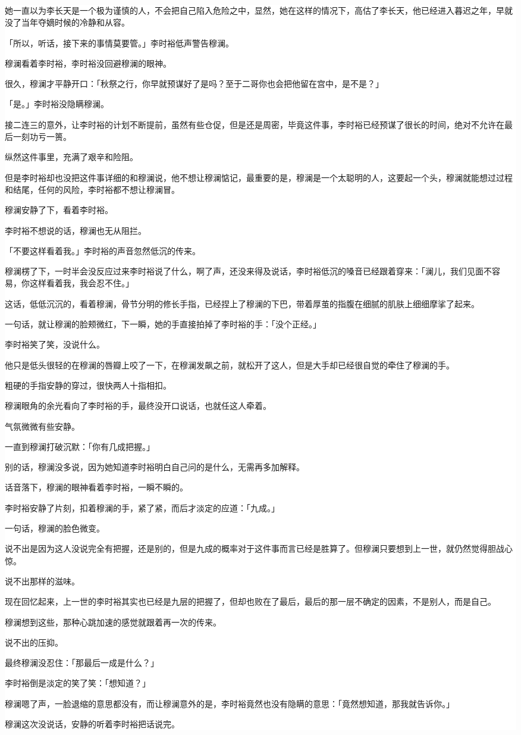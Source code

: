她一直以为李长天是一个极为谨慎的人，不会把自己陷入危险之中，显然，她在这样的情况下，高估了李长天，他已经进入暮迟之年，早就没了当年夺嫡时候的冷静和从容。

「所以，听话，接下来的事情莫要管。」李时裕低声警告穆澜。

穆澜看着李时裕，李时裕没回避穆澜的眼神。

很久，穆澜才平静开口：「秋祭之行，你早就预谋好了是吗？至于二哥你也会把他留在宫中，是不是？」

「是。」李时裕没隐瞒穆澜。

接二连三的意外，让李时裕的计划不断提前，虽然有些仓促，但是还是周密，毕竟这件事，李时裕已经预谋了很长的时间，绝对不允许在最后一刻功亏一篑。

纵然这件事里，充满了艰辛和险阻。

但是李时裕却也没把这件事详细的和穆澜说，他不想让穆澜惦记，最重要的是，穆澜是一个太聪明的人，这要起一个头，穆澜就能想过过程和结尾，任何的风险，李时裕都不想让穆澜冒。

穆澜安静了下，看着李时裕。

李时裕不想说的话，穆澜也无从阻拦。

「不要这样看着我。」李时裕的声音忽然低沉的传来。

穆澜楞了下，一时半会没反应过来李时裕说了什么，啊了声，还没来得及说话，李时裕低沉的嗓音已经跟着穿来：「澜儿，我们见面不容易，你这样看着我，我会忍不住。」

这话，低低沉沉的，看着穆澜，骨节分明的修长手指，已经捏上了穆澜的下巴，带着厚茧的指腹在细腻的肌肤上细细摩挲了起来。

一句话，就让穆澜的脸颊微红，下一瞬，她的手直接拍掉了李时裕的手：「没个正经。」

李时裕笑了笑，没说什么。

他只是低头很轻的在穆澜的唇瓣上咬了一下，在穆澜发飙之前，就松开了这人，但是大手却已经很自觉的牵住了穆澜的手。

粗硬的手指安静的穿过，很快两人十指相扣。

穆澜眼角的余光看向了李时裕的手，最终没开口说话，也就任这人牵着。

气氛微微有些安静。

一直到穆澜打破沉默：「你有几成把握。」

别的话，穆澜没多说，因为她知道李时裕明白自己问的是什么，无需再多加解释。

话音落下，穆澜的眼神看着李时裕，一瞬不瞬的。

李时裕安静了片刻，扣着穆澜的手，紧了紧，而后才淡定的应道：「九成。」

一句话，穆澜的脸色微变。

说不出是因为这人没说完全有把握，还是别的，但是九成的概率对于这件事而言已经是胜算了。但穆澜只要想到上一世，就仍然觉得胆战心惊。

说不出那样的滋味。

现在回忆起来，上一世的李时裕其实也已经是九层的把握了，但却也败在了最后，最后的那一层不确定的因素，不是别人，而是自己。

穆澜想到这些，那种心跳加速的感觉就跟着再一次的传来。

说不出的压抑。

最终穆澜没忍住：「那最后一成是什么？」

李时裕倒是淡定的笑了笑：「想知道？」

穆澜嗯了声，一脸退缩的意思都没有，而让穆澜意外的是，李时裕竟然也没有隐瞒的意思：「竟然想知道，那我就告诉你。」

穆澜这次没说话，安静的听着李时裕把话说完。
